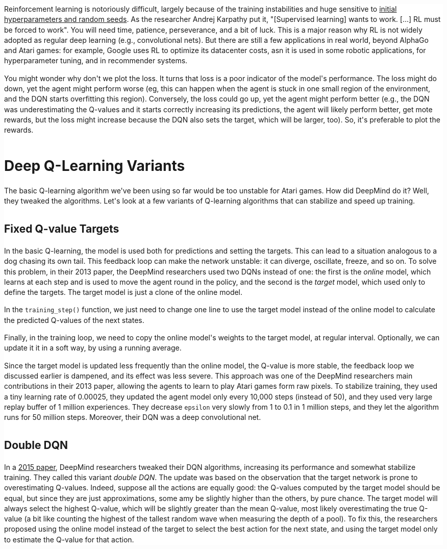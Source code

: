 Reinforcement learning is notoriously difficult, largely because of the training instabilities and huge sensitive to [initial hyperparameters and random seeds](https://www.alexirpan.com/2018/02/14/rl-hard.html). As the researcher Andrej Karpathy put it, "[Supervised learning] wants to work. [...] RL must be forced to work". You will need time, patience, perseverance, and a bit of luck. This is a major reason why RL is not widely adopted as regular deep learning (e.g., convolutional nets). But there are still a few applications in real world, beyond AlphaGo and Atari games: for example, Google uses RL to optimize its datacenter costs, asn it is used in some robotic applications, for hyperparameter tuning, and in recommender systems.

You might wonder why don't we plot the loss. It turns that loss is a poor indicator of the model's performance. The loss might do down, yet the agent might perform worse (eg, this can happen when the agent is stuck in one small region of the environment, and the DQN starts overfitting this region). Conversely, the loss could go up, yet the agent might perform better (e.g., the DQN was underestimating the Q-values and it starts correctly increasing its predictions, the agent will likely perform better, get mote rewards, but the loss might increase because the DQN also sets the target, which will be larger, too). So, it's preferable to plot the rewards.

# Deep Q-Learning Variants

The basic Q-learning algorithm we've been using so far would be too unstable for Atari games. How did DeepMind do it? Well, they tweaked the algorithms. Let's look at a few variants of Q-learning algorithms that can stabilize and speed up training.

## Fixed Q-value Targets

In the basic Q-learning, the model is used both for predictions and setting the targets. This can lead to a situation analogous to a dog chasing its own tail. This feedback loop can make the network unstable: it can diverge, oscillate, freeze, and so on. To solve this problem, in their 2013 paper, the DeepMind researchers used two DQNs instead of one: the first is the *online* model, which learns at each step and is used to move the agent round in the policy, and the second is the *target* model, which used only to define the targets. The target model is just a clone of the online model.

In the `training_step()` function, we just need to change one line to use the target model instead of the online model to calculate the predicted Q-values of the next states.

Finally, in the training loop, we need to copy the online model's weights to the target model, at regular interval. Optionally, we can update it it in a soft way, by using a running average.

Since the target model is updated less frequently than the online model, the Q-value is more stable, the feedback loop we discussed earlier is dampened, and its effect was less severe. This approach was one of the DeepMind researchers main contributions in their 2013 paper, allowing the agents to learn to play Atari games form raw pixels. To stabilize training, they used a tiny learning rate of 0.00025, they updated the agent model only every 10,000 steps (instead of 50), and they used very large replay buffer of 1 million experiences. They decrease `epsilon` very slowly from 1 to 0.1 in 1 million steps, and they let the algorithm runs for 50 million steps. Moreover, their DQN was a deep convolutional net.

## Double DQN

In a [2015 paper](), DeepMind researchers tweaked their DQN algorithms, increasing its performance and somewhat stabilize training. They called this variant *double DQN*. The update was based on the observation that the target network is prone to overestimating Q-values. Indeed, suppose all the actions are equally good: the Q-values computed by the target model should be equal, but since they are just approximations, some amy be slightly higher than the others, by pure chance. The target model will always select the highest Q-value, which will be slightly greater than the mean Q-value, most likely overestimating the true Q-value (a bit like counting the highest of the tallest random wave when measuring the depth of a pool). To fix this, the researchers proposed using the online model instead of the target to select the best action for the next state, and using the target model only to estimate the Q-value for that action.